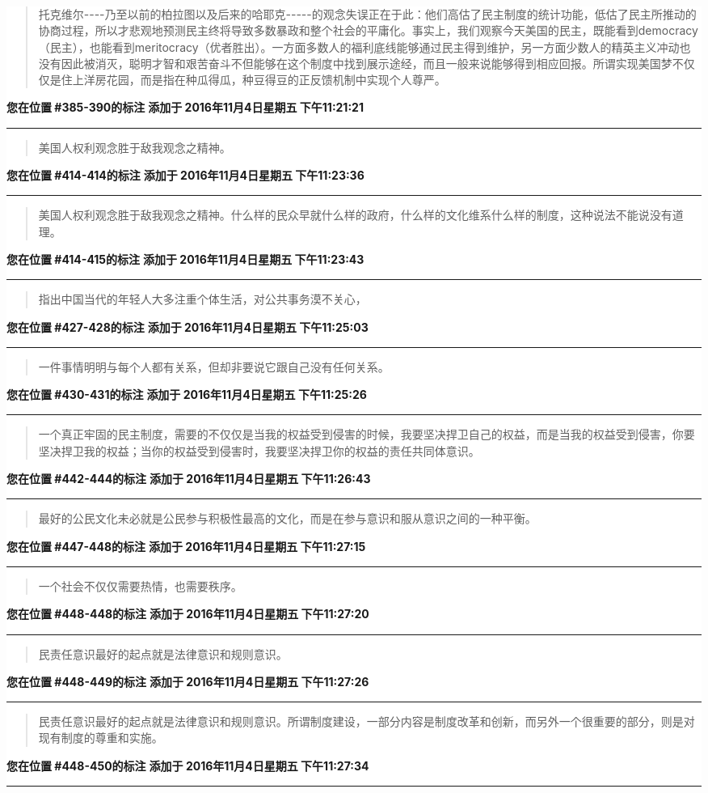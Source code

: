 
> 托克维尔----乃至以前的柏拉图以及后来的哈耶克-----的观念失误正在于此：他们高估了民主制度的统计功能，低估了民主所推动的协商过程，所以才悲观地预测民主终将导致多数暴政和整个社会的平庸化。事实上，我们观察今天美国的民主，既能看到democracy（民主），也能看到meritocracy（优者胜出）。一方面多数人的福利底线能够通过民主得到维护，另一方面少数人的精英主义冲动也没有因此被消灭，聪明才智和艰苦奋斗不但能够在这个制度中找到展示途经，而且一般来说能够得到相应回报。所谓实现美国梦不仅仅是住上洋房花园，而是指在种瓜得瓜，种豆得豆的正反馈机制中实现个人尊严。

**您在位置 #385-390的标注** **添加于 2016年11月4日星期五 下午11:21:21**

---

> 美国人权利观念胜于敌我观念之精神。

**您在位置 #414-414的标注** **添加于 2016年11月4日星期五 下午11:23:36**

---

> 美国人权利观念胜于敌我观念之精神。什么样的民众早就什么样的政府，什么样的文化维系什么样的制度，这种说法不能说没有道理。

**您在位置 #414-415的标注** **添加于 2016年11月4日星期五 下午11:23:43**

---

> 指出中国当代的年轻人大多注重个体生活，对公共事务漠不关心，

**您在位置 #427-428的标注** **添加于 2016年11月4日星期五 下午11:25:03**

---

> 一件事情明明与每个人都有关系，但却非要说它跟自己没有任何关系。

**您在位置 #430-431的标注** **添加于 2016年11月4日星期五 下午11:25:26**

---

> 一个真正牢固的民主制度，需要的不仅仅是当我的权益受到侵害的时候，我要坚决捍卫自己的权益，而是当我的权益受到侵害，你要坚决捍卫我的权益；当你的权益受到侵害时，我要坚决捍卫你的权益的责任共同体意识。

**您在位置 #442-444的标注** **添加于 2016年11月4日星期五 下午11:26:43**

---

> 最好的公民文化未必就是公民参与积极性最高的文化，而是在参与意识和服从意识之间的一种平衡。

**您在位置 #447-448的标注** **添加于 2016年11月4日星期五 下午11:27:15**

---

> 一个社会不仅仅需要热情，也需要秩序。

**您在位置 #448-448的标注** **添加于 2016年11月4日星期五 下午11:27:20**

---

> 民责任意识最好的起点就是法律意识和规则意识。

**您在位置 #448-449的标注** **添加于 2016年11月4日星期五 下午11:27:26**

---

> 民责任意识最好的起点就是法律意识和规则意识。所谓制度建设，一部分内容是制度改革和创新，而另外一个很重要的部分，则是对现有制度的尊重和实施。

**您在位置 #448-450的标注** **添加于 2016年11月4日星期五 下午11:27:34**

---
